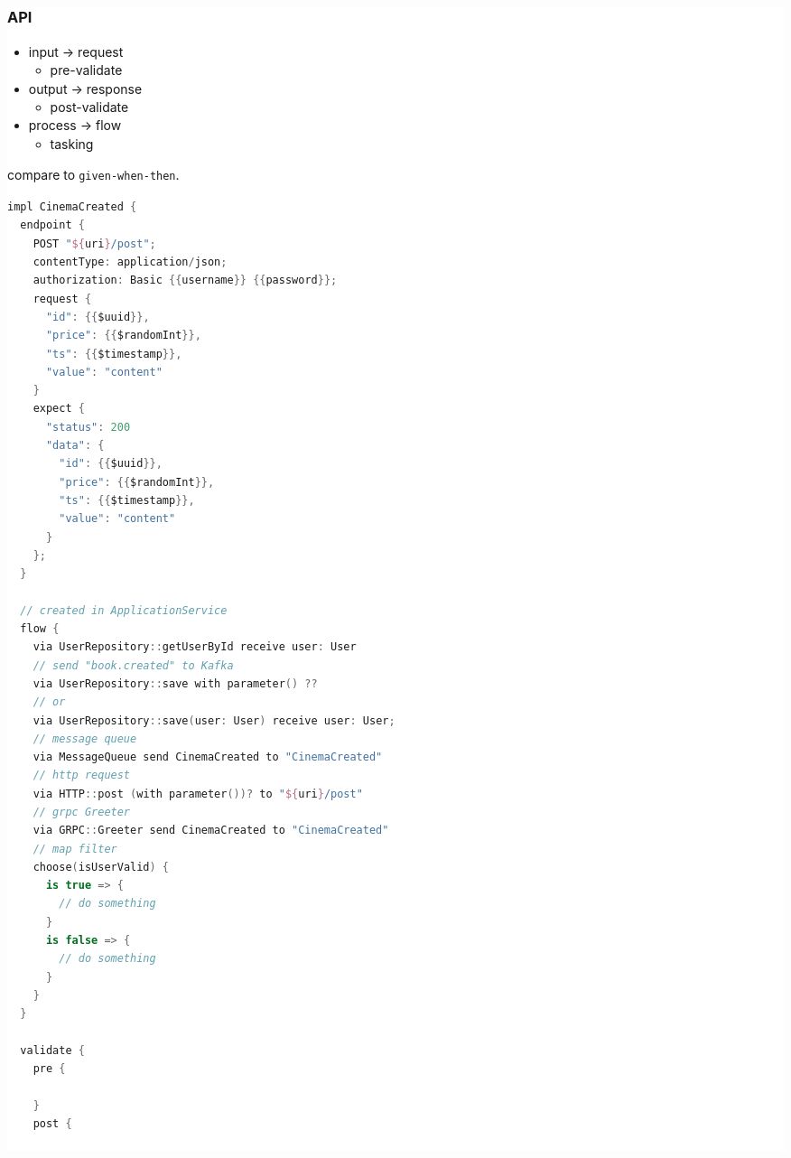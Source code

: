 ### API

- input -> request
  - pre-validate
- output -> response
  - post-validate
- process -> flow
  - tasking

compare to `given-when-then`.

```kotlin
impl CinemaCreated {
  endpoint {
    POST "${uri}/post";
    contentType: application/json;
    authorization: Basic {{username}} {{password}};
    request {
      "id": {{$uuid}},
      "price": {{$randomInt}},
      "ts": {{$timestamp}},
      "value": "content"
    }
    expect {
      "status": 200
      "data": {
        "id": {{$uuid}},
        "price": {{$randomInt}},
        "ts": {{$timestamp}},
        "value": "content"
      }
    };
  }
  
  // created in ApplicationService
  flow {
    via UserRepository::getUserById receive user: User
    // send "book.created" to Kafka
    via UserRepository::save with parameter() ??
    // or
    via UserRepository::save(user: User) receive user: User;
    // message queue
    via MessageQueue send CinemaCreated to "CinemaCreated"
    // http request
    via HTTP::post (with parameter())? to "${uri}/post"
    // grpc Greeter
    via GRPC::Greeter send CinemaCreated to "CinemaCreated"
    // map filter
    choose(isUserValid) {
      is true => {
        // do something
      }
      is false => {
        // do something
      }
    } 
  }

  validate {
    pre {
    
    }
    post {
    
```